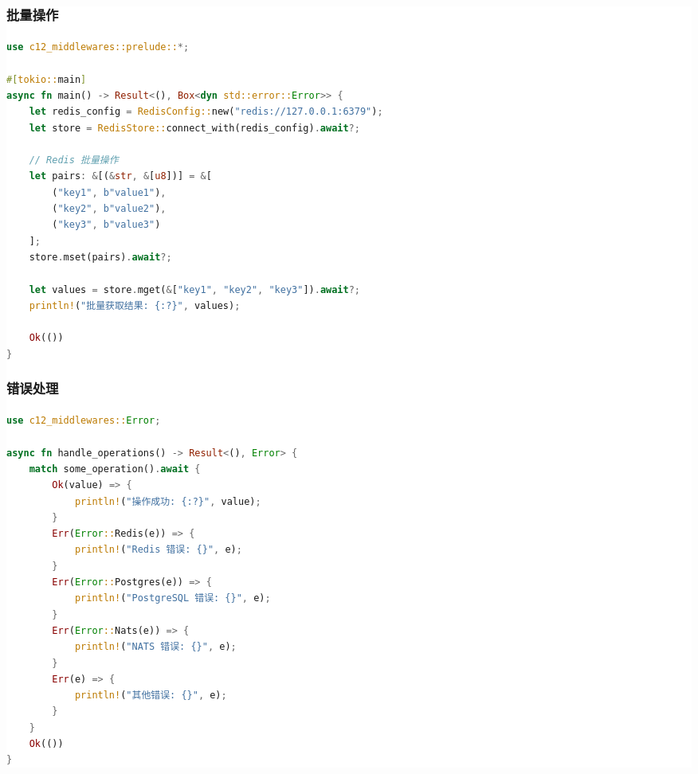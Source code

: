 ### 批量操作

```rust
use c12_middlewares::prelude::*;

#[tokio::main]
async fn main() -> Result<(), Box<dyn std::error::Error>> {
    let redis_config = RedisConfig::new("redis://127.0.0.1:6379");
    let store = RedisStore::connect_with(redis_config).await?;
    
    // Redis 批量操作
    let pairs: &[(&str, &[u8])] = &[
        ("key1", b"value1"), 
        ("key2", b"value2"),
        ("key3", b"value3")
    ];
    store.mset(pairs).await?;
    
    let values = store.mget(&["key1", "key2", "key3"]).await?;
    println!("批量获取结果: {:?}", values);
    
    Ok(())
}
```

### 错误处理

```rust
use c12_middlewares::Error;

async fn handle_operations() -> Result<(), Error> {
    match some_operation().await {
        Ok(value) => {
            println!("操作成功: {:?}", value);
        }
        Err(Error::Redis(e)) => {
            println!("Redis 错误: {}", e);
        }
        Err(Error::Postgres(e)) => {
            println!("PostgreSQL 错误: {}", e);
        }
        Err(Error::Nats(e)) => {
            println!("NATS 错误: {}", e);
        }
        Err(e) => {
            println!("其他错误: {}", e);
        }
    }
    Ok(())
}
```
